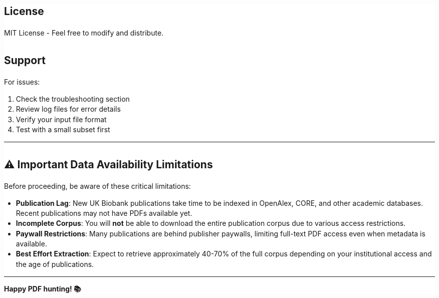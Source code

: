 ## License

MIT License - Feel free to modify and distribute.

## Support

For issues:
1. Check the troubleshooting section
2. Review log files for error details
3. Verify your input file format
4. Test with a small subset first

---

## ⚠️ Important Data Availability Limitations

Before proceeding, be aware of these critical limitations:

- **Publication Lag**: New UK Biobank publications take time to be indexed in OpenAlex, CORE, and other academic databases. Recent publications may not have PDFs available yet.
- **Incomplete Corpus**: You will **not** be able to download the entire publication corpus due to various access restrictions.
- **Paywall Restrictions**: Many publications are behind publisher paywalls, limiting full-text PDF access even when metadata is available.
- **Best Effort Extraction**: Expect to retrieve approximately 40-70% of the full corpus depending on your institutional access and the age of publications.

---



**Happy PDF hunting! 📚**